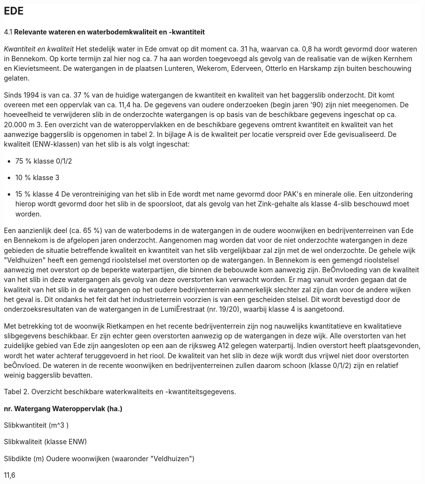 ## EDE 

4.1 **Relevante wateren en waterbodemkwaliteit en -kwantiteit** 

_Kwantiteit en kwaliteit_ Het stedelijk water in Ede omvat op dit moment ca. 31 ha, waarvan ca. 0,8 ha wordt gevormd door wateren in Bennekom. Op korte termijn zal hier nog ca. 7 ha aan worden toegevoegd als gevolg van de realisatie van de wijken Kernhem en Kievietsmeent. De watergangen in de plaatsen Lunteren, Wekerom, Ederveen, Otterlo en Harskamp zijn buiten beschouwing gelaten. 

Sinds 1994 is van ca. 37 % van de huidige watergangen de kwantiteit en kwaliteit van het baggerslib onderzocht. Dit komt overeen met een oppervlak van ca. 11,4 ha. De gegevens van oudere onderzoeken (begin jaren '90) zijn niet meegenomen. De hoeveelheid te verwijderen slib in de onderzochte watergangen is op basis van de beschikbare gegevens ingeschat op ca. 20.000 m 3. Een overzicht van de wateroppervlakken en de beschikbare gegevens omtrent kwantiteit en kwaliteit van het aanwezige baggerslib is opgenomen in tabel 2. In bijlage A is de kwaliteit per locatie verspreid over Ede gevisualiseerd. De kwaliteit (ENW-klassen) van het slib is als volgt ingeschat: 

- 75 % klasse 0/1/2 

- 10 % klasse 3 

- 15 % klasse 4 De verontreiniging van het slib in Ede wordt met name gevormd door PAK's en minerale olie. Een uitzondering hierop wordt gevormd door het slib in de spoorsloot, dat als gevolg van het Zink-gehalte als klasse 4-slib beschouwd moet worden. 

Een aanzienlijk deel (ca. 65 %) van de waterbodems in de watergangen in de oudere woonwijken en bedrijventerreinen van Ede en Bennekom is de afgelopen jaren onderzocht. Aangenomen mag worden dat voor de niet onderzochte watergangen in deze gebieden de situatie betreffende kwaliteit en kwantiteit van het slib vergelijkbaar zal zijn met de wel onderzochte. De gehele wijk "Veldhuizen" heeft een gemengd rioolstelsel met overstorten op de watergangen. In Bennekom is een gemengd rioolstelsel aanwezig met overstort op de beperkte waterpartijen, die binnen de bebouwde kom aanwezig zijn. BeÔnvloeding van de kwaliteit van het slib in deze watergangen als gevolg van deze overstorten kan verwacht worden. Er mag vanuit worden gegaan dat de kwaliteit van het slib in de watergangen op het oudere bedrijventerrein aanmerkelijk slechter zal zijn dan voor de andere wijken het geval is. Dit ondanks het feit dat het industrieterrein voorzien is van een gescheiden stelsel. Dit wordt bevestigd door de onderzoeksresultaten van de watergangen in de LumiËrestraat (nr. 19/20), waarbij klasse 4 is aangetoond. 

Met betrekking tot de woonwijk Rietkampen en het recente bedrijventerrein zijn nog nauwelijks kwantitatieve en kwalitatieve slibgegevens beschikbaar. Er zijn echter geen overstorten aanwezig op de watergangen in deze wijk. Alle overstorten van het zuidelijke gebied van Ede zijn aangesloten op een aan de rijksweg A12 gelegen waterpartij. Indien overstort heeft plaatsgevonden, wordt het water achteraf teruggevoerd in het riool. De kwaliteit van het slib in deze wijk wordt dus vrijwel niet door overstorten beÔnvloed. De wateren in de recente woonwijken en bedrijventerreinen zullen daarom schoon (klasse 0/1/2) zijn en relatief weinig baggerslib bevatten. 


Tabel 2. Overzicht beschikbare waterkwaliteits en -kwantiteitsgegevens. 

**nr. Watergang Wateroppervlak (ha.)** 

 Slibkwantiteit (m^3 ) 

 Slibkwaliteit (klasse ENW) 

 Slibdikte (m) Oudere woonwijken (waaronder "Veldhuizen") 

 11,6 
